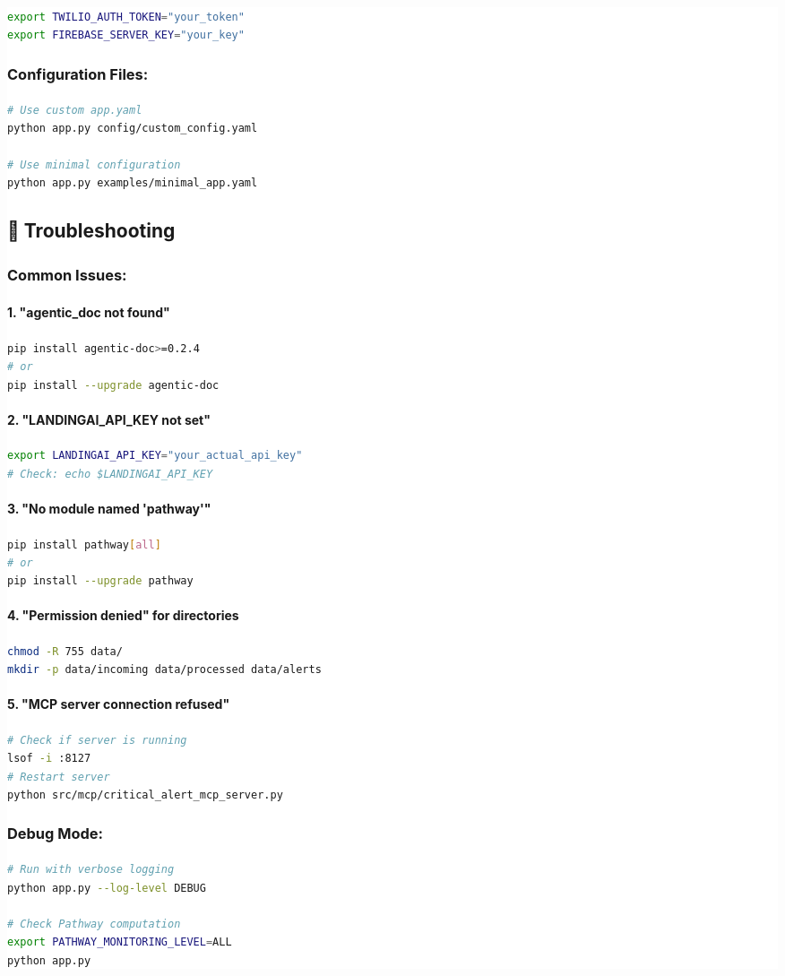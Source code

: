 ```bash
export TWILIO_AUTH_TOKEN="your_token"
export FIREBASE_SERVER_KEY="your_key"
```

### **Configuration Files:**
```bash
# Use custom app.yaml
python app.py config/custom_config.yaml

# Use minimal configuration
python app.py examples/minimal_app.yaml
```

## 🚨 **Troubleshooting**

### **Common Issues:**

#### **1. "agentic_doc not found"**
```bash
pip install agentic-doc>=0.2.4
# or
pip install --upgrade agentic-doc
```

#### **2. "LANDINGAI_API_KEY not set"**
```bash
export LANDINGAI_API_KEY="your_actual_api_key"
# Check: echo $LANDINGAI_API_KEY
```

#### **3. "No module named 'pathway'"**
```bash
pip install pathway[all]
# or  
pip install --upgrade pathway
```

#### **4. "Permission denied" for directories**
```bash
chmod -R 755 data/
mkdir -p data/incoming data/processed data/alerts
```

#### **5. "MCP server connection refused"**
```bash
# Check if server is running
lsof -i :8127
# Restart server
python src/mcp/critical_alert_mcp_server.py
```

### **Debug Mode:**
```bash
# Run with verbose logging
python app.py --log-level DEBUG

# Check Pathway computation
export PATHWAY_MONITORING_LEVEL=ALL
python app.py
```
